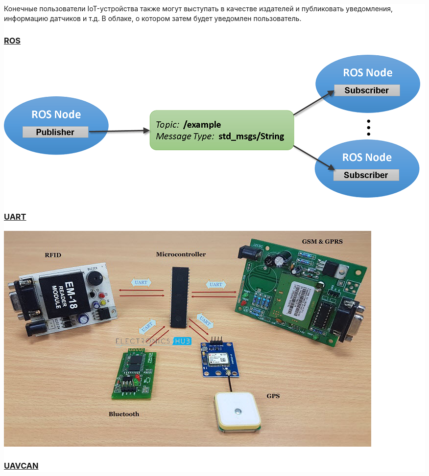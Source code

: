 Конечные пользователи IoT-устройства также могут выступать в качестве издателей и публиковать уведомления, информацию датчиков и т.д. В облаке, о котором затем будет уведомлен пользователь.

### [ROS](https://www.ros.org/)

![ros](images/ros.png)

### [UART](https://en.wikipedia.org/wiki/Universal_asynchronous_receiver-transmitter)

![uart](images/uart.jpeg)

### [UAVCAN](https://uavcan.org/)
